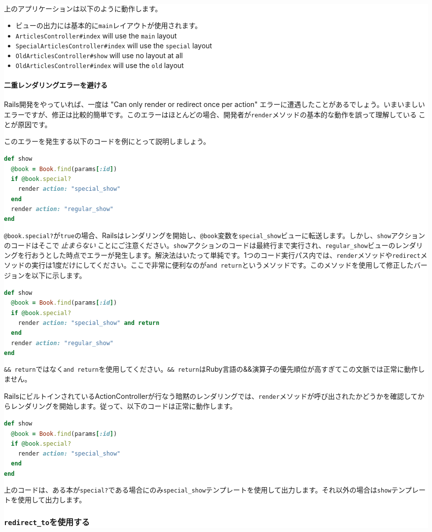 上のアプリケーションは以下のように動作します。

* ビューの出力には基本的に`main`レイアウトが使用されます。
* `ArticlesController#index` will use the `main` layout
* `SpecialArticlesController#index` will use the `special` layout
* `OldArticlesController#show` will use no layout at all
* `OldArticlesController#index` will use the `old` layout

#### 二重レンダリングエラーを避ける

Rails開発をやっていれば、一度は "Can only render or redirect once per action" エラーに遭遇したことがあるでしょう。いまいましいエラーですが、修正は比較的簡単です。このエラーはほとんどの場合、開発者が`render`メソッドの基本的な動作を誤って理解している ことが原因です。

このエラーを発生する以下のコードを例にとって説明しましょう。

```ruby
def show
  @book = Book.find(params[:id])
  if @book.special?
    render action: "special_show"
  end
  render action: "regular_show"
end
```

`@book.special?`が`true`の場合、Railsはレンダリングを開始し、`@book`変数を`special_show`ビューに転送します。しかし、`show`アクションのコードはそこで _止まらない_ ことにご注意ください。`show`アクションのコードは最終行まで実行され、`regular_show`ビューのレンダリングを行おうとした時点でエラーが発生します。解決法はいたって単純です。1つのコード実行パス内では、`render`メソッドや`redirect`メソッドの実行は1度だけにしてください。ここで非常に便利なのが`and return`というメソッドです。このメソッドを使用して修正したバージョンを以下に示します。

```ruby
def show
  @book = Book.find(params[:id])
  if @book.special?
    render action: "special_show" and return
  end
  render action: "regular_show"
end
```

`&& return`ではなく`and return`を使用してください。`&& return`はRuby言語の&&演算子の優先順位が高すぎてこの文脈では正常に動作しません。

RailsにビルトインされているActionControllerが行なう暗黙のレンダリングでは、`render`メソッドが呼び出されたかどうかを確認してからレンダリングを開始します。従って、以下のコードは正常に動作します。

```ruby
def show
  @book = Book.find(params[:id])
  if @book.special?
    render action: "special_show"
  end
end
```

上のコードは、ある本が`special?`である場合にのみ`special_show`テンプレートを使用して出力します。それ以外の場合は`show`テンプレートを使用して出力します。

### `redirect_to`を使用する
